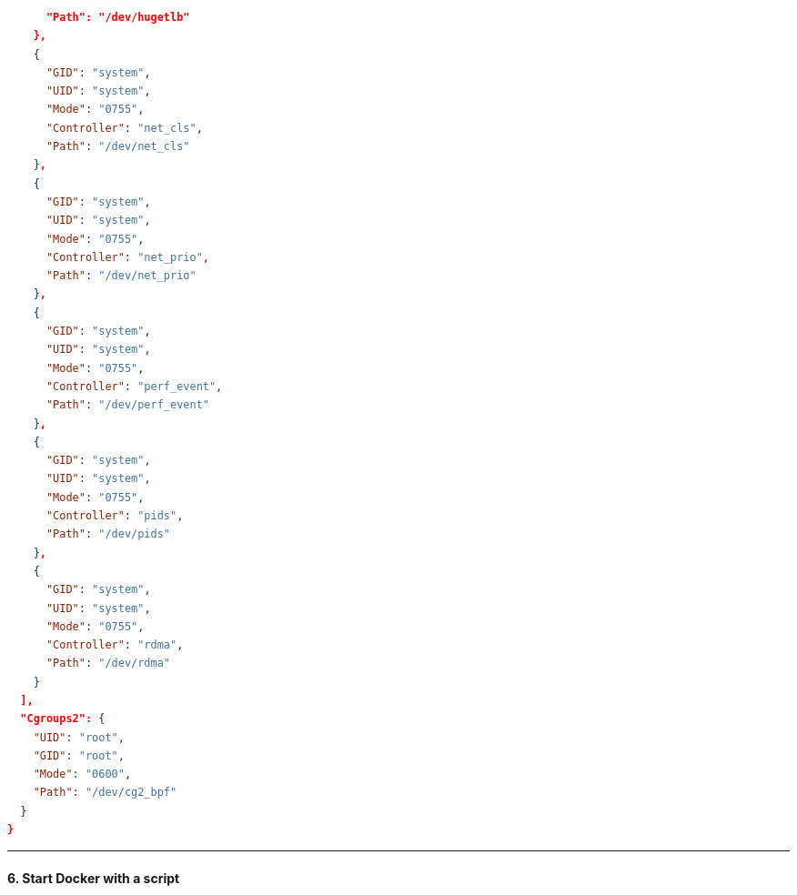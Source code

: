 ```json
      "Path": "/dev/hugetlb"
    },
    {
      "GID": "system",
      "UID": "system",
      "Mode": "0755",
      "Controller": "net_cls",
      "Path": "/dev/net_cls"
    },
    {
      "GID": "system",
      "UID": "system",
      "Mode": "0755",
      "Controller": "net_prio",
      "Path": "/dev/net_prio"
    },
    {
      "GID": "system",
      "UID": "system",
      "Mode": "0755",
      "Controller": "perf_event",
      "Path": "/dev/perf_event"
    },
    {
      "GID": "system",
      "UID": "system",
      "Mode": "0755",
      "Controller": "pids",
      "Path": "/dev/pids"
    },
    {
      "GID": "system",
      "UID": "system",
      "Mode": "0755",
      "Controller": "rdma",
      "Path": "/dev/rdma"
    }
  ],
  "Cgroups2": {
    "UID": "root",
    "GID": "root",
    "Mode": "0600",
    "Path": "/dev/cg2_bpf"
  }
}
```

------

#### 6. Start Docker with a script
